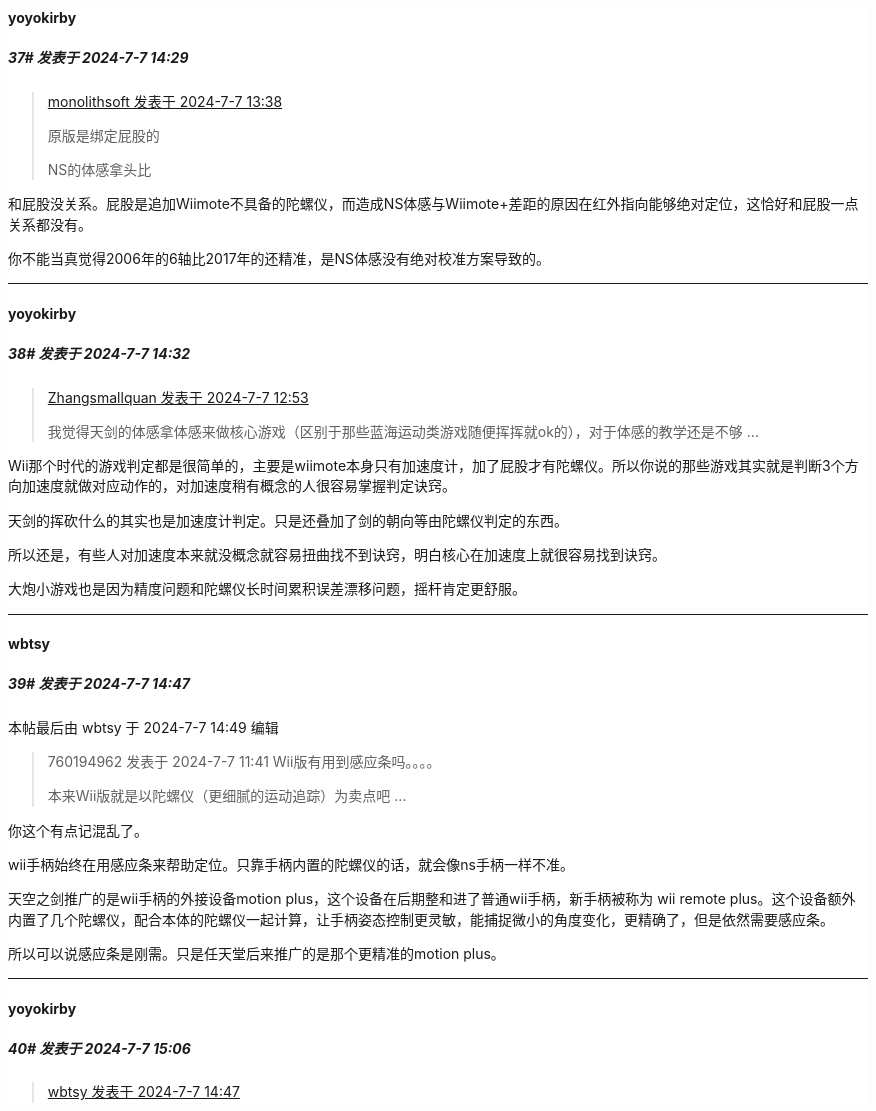####  yoyokirby  
##### 37#       发表于 2024-7-7 14:29

<blockquote><a href="httphttps://bbs.saraba1st.com/2b/forum.php?mod=redirect&amp;goto=findpost&amp;pid=65510232&amp;ptid=2190470" target="_blank">monolithsoft 发表于 2024-7-7 13:38</a>

原版是绑定屁股的

NS的体感拿头比</blockquote>
和屁股没关系。屁股是追加Wiimote不具备的陀螺仪，而造成NS体感与Wiimote+差距的原因在红外指向能够绝对定位，这恰好和屁股一点关系都没有。

你不能当真觉得2006年的6轴比2017年的还精准，是NS体感没有绝对校准方案导致的。

*****

####  yoyokirby  
##### 38#       发表于 2024-7-7 14:32

<blockquote><a href="httphttps://bbs.saraba1st.com/2b/forum.php?mod=redirect&amp;goto=findpost&amp;pid=65509958&amp;ptid=2190470" target="_blank">Zhangsmallquan 发表于 2024-7-7 12:53</a>

我觉得天剑的体感拿体感来做核心游戏（区别于那些蓝海运动类游戏随便挥挥就ok的），对于体感的教学还是不够 ...</blockquote>
Wii那个时代的游戏判定都是很简单的，主要是wiimote本身只有加速度计，加了屁股才有陀螺仪。所以你说的那些游戏其实就是判断3个方向加速度就做对应动作的，对加速度稍有概念的人很容易掌握判定诀窍。

天剑的挥砍什么的其实也是加速度计判定。只是还叠加了剑的朝向等由陀螺仪判定的东西。

所以还是，有些人对加速度本来就没概念就容易扭曲找不到诀窍，明白核心在加速度上就很容易找到诀窍。

大炮小游戏也是因为精度问题和陀螺仪长时间累积误差漂移问题，摇杆肯定更舒服。

*****

####  wbtsy  
##### 39#       发表于 2024-7-7 14:47

 本帖最后由 wbtsy 于 2024-7-7 14:49 编辑 
<blockquote>760194962 发表于 2024-7-7 11:41
Wii版有用到感应条吗。。。。

本来Wii版就是以陀螺仪（更细腻的运动追踪）为卖点吧 ...</blockquote>

你这个有点记混乱了。

wii手柄始终在用感应条来帮助定位。只靠手柄内置的陀螺仪的话，就会像ns手柄一样不准。

天空之剑推广的是wii手柄的外接设备motion plus，这个设备在后期整和进了普通wii手柄，新手柄被称为 wii remote plus。这个设备额外内置了几个陀螺仪，配合本体的陀螺仪一起计算，让手柄姿态控制更灵敏，能捕捉微小的角度变化，更精确了，但是依然需要感应条。

所以可以说感应条是刚需。只是任天堂后来推广的是那个更精准的motion plus。

*****

####  yoyokirby  
##### 40#       发表于 2024-7-7 15:06

<blockquote><a href="httphttps://bbs.saraba1st.com/2b/forum.php?mod=redirect&amp;goto=findpost&amp;pid=65510616&amp;ptid=2190470" target="_blank">wbtsy 发表于 2024-7-7 14:47</a>
